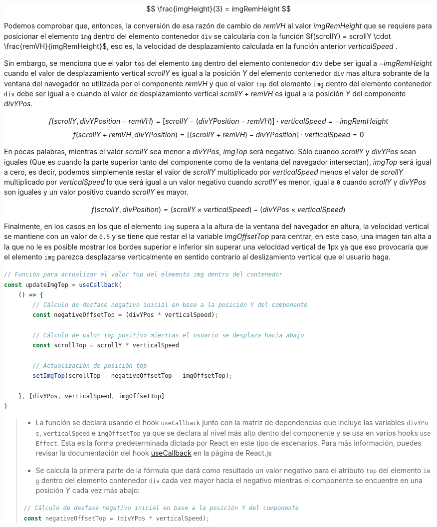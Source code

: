 $$ \frac{imgHeight}{3} = imgRemHeight $$

Podemos comprobar que, entonces, la conversión de esa razón de cambio de $remVH$ al valor $imgRemHeight$ que se requiere para posicionar el elemento `img` dentro del elemento contenedor `div` se calcularía con la función $f(scrollY) = scrollY \cdot \frac{remVH}{imgRemHeight}$, eso es, la velocidad de desplazamiento calculada en la función anterior $verticalSpeed$ .

Sin embargo, se menciona que el valor `top` del elemento `img` dentro del elemento contenedor `div` debe ser igual a $-imgRemHeight$ cuando el valor de desplazamiento vertical $scrollY$ es igual a la posición $Y$ del elemento contenedor `div` mas altura sobrante de la ventana del navegador no utilizada por el componente $remVH$ y que el valor `top` del elemento `img` dentro del elemento contenedor `div` debe ser igual a `0` cuando el valor de desplazamiento vertical $scrollY + remVH$ es igual a la posición $Y$ del componente $divYPos$.

$$ f(scrollY, divYPosition - remVH) = [scrollY - (divYPosition - remVH)] \cdot verticalSpeed = -imgRemHeight $$
$$ f(scrollY + remVH, divYPosition) = [(scrollY + remVH) - divYPosition] \cdot verticalSpeed = 0 $$

En pocas palabras, mientras el valor $scrollY$ sea menor a $divYPos$, $imgTop$ será negativo. Sólo cuando $scrollY$ y $divYPos$ sean iguales (Que es cuando la parte superior tanto del componente como de la ventana del navegador intersectan), $imgTop$ será igual a cero, es decir, podemos simplemente restar el valor de $scrollY$ multiplicado por $verticalSpeed$ menos el valor de $scrollY$ multiplicado por $verticalSpeed$ lo que será igual a un valor negativo cuando $scrollY$ es menor, igual a `0` cuando $scrollY$ y $divYPos$ son iguales y un valor positivo cuando $scrollY$ es mayor.

$$ f(scrollY, divPosition) = (scrollY × verticalSpeed) - (divYPos × verticalSpeed) $$

Finalmente, en los casos en los que el elemento `img` supera a la altura de la ventana del navegador en altura, la velocidad vertical se mantiene con un valor de `0.5` y se tiene que restar el la variable $imgOffsetTop$ para centrar, en este caso, una imagen tan alta a la que no le es posible mostrar los bordes superior e inferior sin superar una velocidad vertical de 1px ya que eso provocaría que el elemento `img` parezca desplazarse verticalmente en sentido contrario al deslizamiento vertical que el usuario haga.

```jsx
// Función para actualizar el valor top del elemento img dentro del contenedor
const updateImgTop = useCallback(
    () => {
        // Cálculo de desfase negativo inicial en base a la posición Y del componente
        const negativeOffsetTop = (divYPos * verticalSpeed);

        // Cálculo de valor top positivo mientras el usuario se desplaza hacia abajo
        const scrollTop = scrollY * verticalSpeed

        // Actualización de posición top
        setImgTop(scrollTop - negativeOffsetTop - imgOffsetTop);

    }, [divYPos, verticalSpeed, imgOffsetTop]
)
```

>   - La función se declara usando el hook `useCallback` junto con la matriz de dependencias que incluye las variables `divYPos`, `verticalSpeed` e `imgOffsetTop` ya que se declara al nivel más alto dentro del componente y se usa en varios hooks `useEffect`. Esta es la forma predeterminada dictada por React en este tipo de escenarios. Para más información, puedes revisar la documentación del hook [useCallback](https://react.dev/reference/react/useCallback) en la página de React.js
>   
>   - Se calcula la primera parte de la fórmula que dará como resultado un valor negativo para el atributo `top` del elemento `img` dentro del elemento contenedor `div` cada vez mayor hacia el negativo mientras el componente se encuentre en una posición $Y$ cada vez más abajo:
>   
>   ```jsx
>   // Cálculo de desfase negativo inicial en base a la posición Y del componente
>   const negativeOffsetTop = (divYPos * verticalSpeed);
>   ```
>   